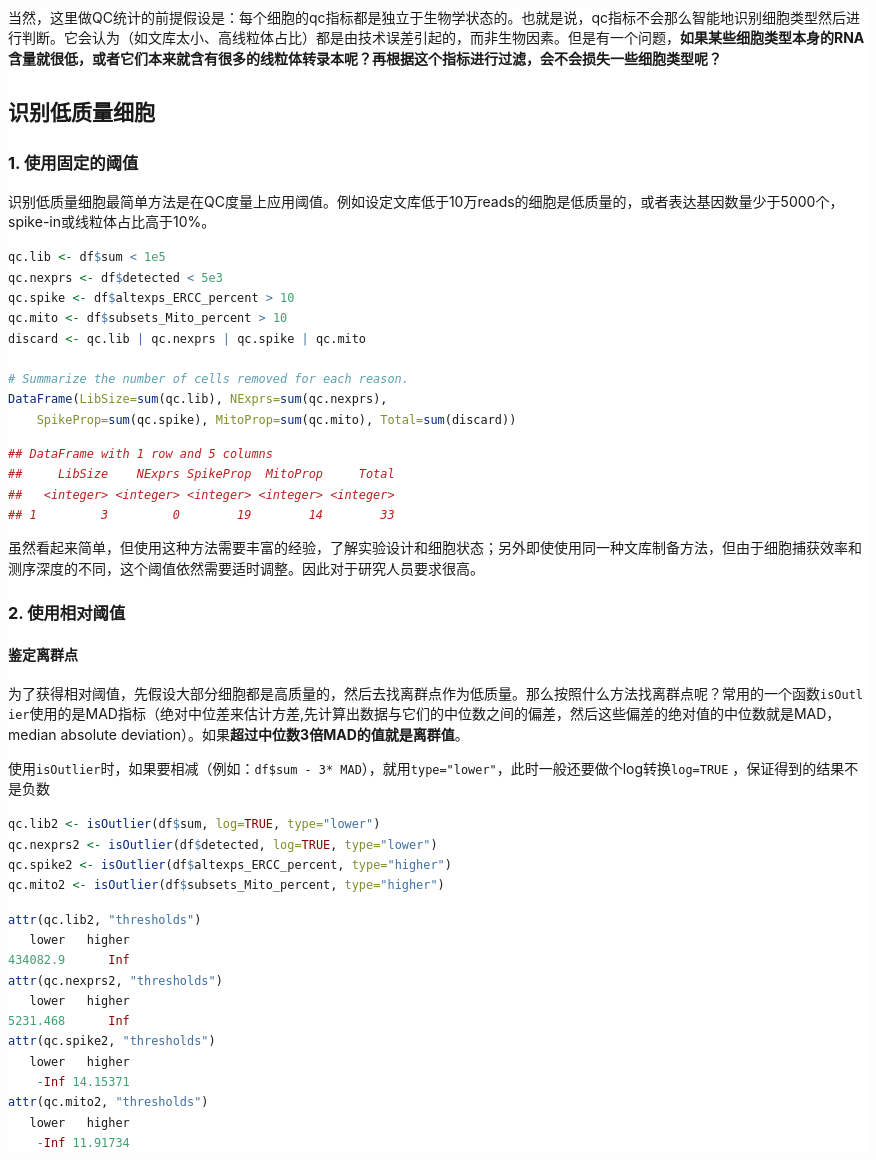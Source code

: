 当然，这里做QC统计的前提假设是：每个细胞的qc指标都是独立于生物学状态的。也就是说，qc指标不会那么智能地识别细胞类型然后进行判断。它会认为（如文库太小、高线粒体占比）都是由技术误差引起的，而非生物因素。但是有一个问题，**如果某些细胞类型本身的RNA含量就很低，或者它们本来就含有很多的线粒体转录本呢？再根据这个指标进行过滤，会不会损失一些细胞类型呢？**  

## 识别低质量细胞  

### 1. 使用固定的阈值  

识别低质量细胞最简单方法是在QC度量上应用阈值。例如设定文库低于10万reads的细胞是低质量的，或者表达基因数量少于5000个，spike-in或线粒体占比高于10%。  


```r
qc.lib <- df$sum < 1e5
qc.nexprs <- df$detected < 5e3
qc.spike <- df$altexps_ERCC_percent > 10
qc.mito <- df$subsets_Mito_percent > 10
discard <- qc.lib | qc.nexprs | qc.spike | qc.mito

# Summarize the number of cells removed for each reason.
DataFrame(LibSize=sum(qc.lib), NExprs=sum(qc.nexprs),
    SpikeProp=sum(qc.spike), MitoProp=sum(qc.mito), Total=sum(discard))
```


```r
## DataFrame with 1 row and 5 columns
##     LibSize    NExprs SpikeProp  MitoProp     Total
##   <integer> <integer> <integer> <integer> <integer>
## 1         3         0        19        14        33
```

虽然看起来简单，但使用这种方法需要丰富的经验，了解实验设计和细胞状态；另外即使使用同一种文库制备方法，但由于细胞捕获效率和测序深度的不同，这个阈值依然需要适时调整。因此对于研究人员要求很高。  

### 2. 使用相对阈值  

#### 鉴定离群点  

为了获得相对阈值，先假设大部分细胞都是高质量的，然后去找离群点作为低质量。那么按照什么方法找离群点呢？常用的一个函数`isOutlier`使用的是MAD指标（绝对中位差来估计方差,先计算出数据与它们的中位数之间的偏差，然后这些偏差的绝对值的中位数就是MAD，median absolute deviation）。如果**超过中位数3倍MAD的值就是离群值**。  

使用`isOutlier`时，如果要相减（例如：`df$sum - 3* MAD`），就用`type="lower"`，此时一般还要做个log转换`log=TRUE` ，保证得到的结果不是负数  


```r
qc.lib2 <- isOutlier(df$sum, log=TRUE, type="lower")
qc.nexprs2 <- isOutlier(df$detected, log=TRUE, type="lower")
qc.spike2 <- isOutlier(df$altexps_ERCC_percent, type="higher")
qc.mito2 <- isOutlier(df$subsets_Mito_percent, type="higher")
```


```r
attr(qc.lib2, "thresholds")
   lower   higher 
434082.9      Inf 
attr(qc.nexprs2, "thresholds")
   lower   higher 
5231.468      Inf 
attr(qc.spike2, "thresholds")
   lower   higher 
    -Inf 14.15371 
attr(qc.mito2, "thresholds")
   lower   higher 
    -Inf 11.91734 
```
